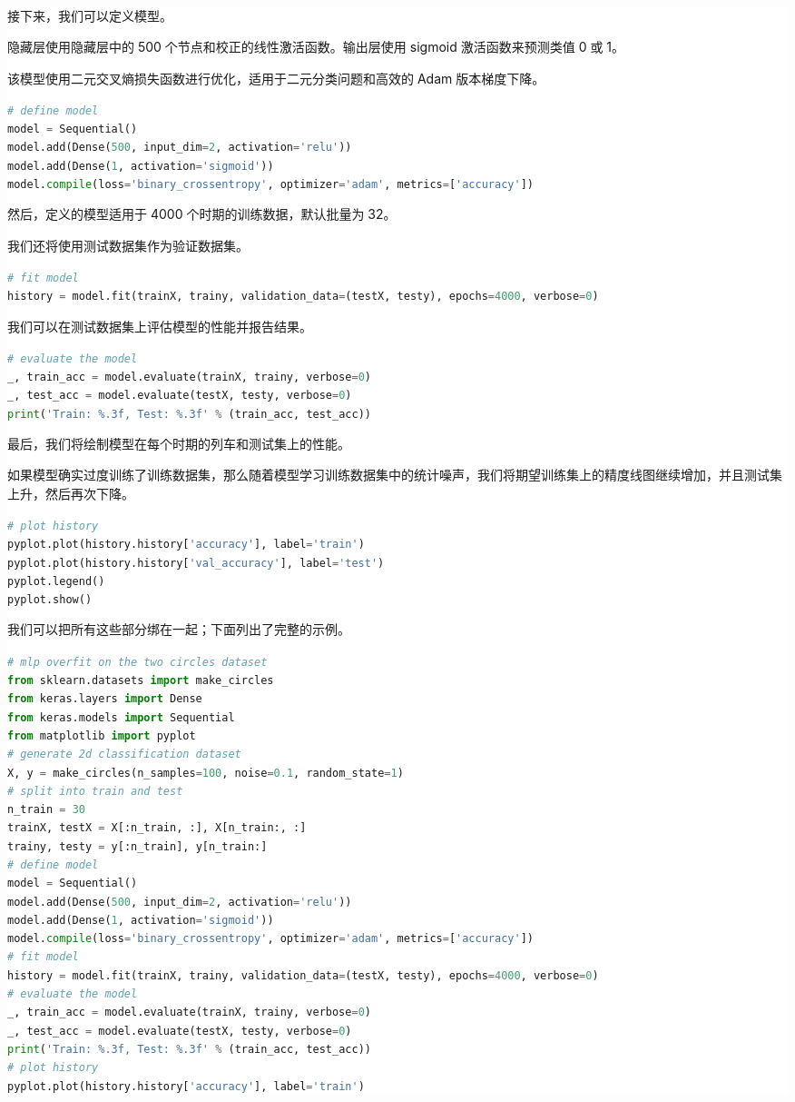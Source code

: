 接下来，我们可以定义模型。

隐藏层使用隐藏层中的 500 个节点和校正的线性激活函数。输出层使用 sigmoid 激活函数来预测类值 0 或 1。

该模型使用二元交叉熵损失函数进行优化，适用于二元分类问题和高效的 Adam 版本梯度下降。

```py
# define model
model = Sequential()
model.add(Dense(500, input_dim=2, activation='relu'))
model.add(Dense(1, activation='sigmoid'))
model.compile(loss='binary_crossentropy', optimizer='adam', metrics=['accuracy'])
```

然后，定义的模型适用于 4000 个时期的训练数据，默认批量为 32。

我们还将使用测试数据集作为验证数据集。

```py
# fit model
history = model.fit(trainX, trainy, validation_data=(testX, testy), epochs=4000, verbose=0)
```

我们可以在测试数据集上评估模型的性能并报告结果。

```py
# evaluate the model
_, train_acc = model.evaluate(trainX, trainy, verbose=0)
_, test_acc = model.evaluate(testX, testy, verbose=0)
print('Train: %.3f, Test: %.3f' % (train_acc, test_acc))
```

最后，我们将绘制模型在每个时期的列车和测试集上的性能。

如果模型确实过度训练了训练数据集，那么随着模型学习训练数据集中的统计噪声，我们将期望训练集上的精度线图继续增加，并且测试集上升，然后再次下降。

```py
# plot history
pyplot.plot(history.history['accuracy'], label='train')
pyplot.plot(history.history['val_accuracy'], label='test')
pyplot.legend()
pyplot.show()
```

我们可以把所有这些部分绑在一起；下面列出了完整的示例。

```py
# mlp overfit on the two circles dataset
from sklearn.datasets import make_circles
from keras.layers import Dense
from keras.models import Sequential
from matplotlib import pyplot
# generate 2d classification dataset
X, y = make_circles(n_samples=100, noise=0.1, random_state=1)
# split into train and test
n_train = 30
trainX, testX = X[:n_train, :], X[n_train:, :]
trainy, testy = y[:n_train], y[n_train:]
# define model
model = Sequential()
model.add(Dense(500, input_dim=2, activation='relu'))
model.add(Dense(1, activation='sigmoid'))
model.compile(loss='binary_crossentropy', optimizer='adam', metrics=['accuracy'])
# fit model
history = model.fit(trainX, trainy, validation_data=(testX, testy), epochs=4000, verbose=0)
# evaluate the model
_, train_acc = model.evaluate(trainX, trainy, verbose=0)
_, test_acc = model.evaluate(testX, testy, verbose=0)
print('Train: %.3f, Test: %.3f' % (train_acc, test_acc))
# plot history
pyplot.plot(history.history['accuracy'], label='train')
```